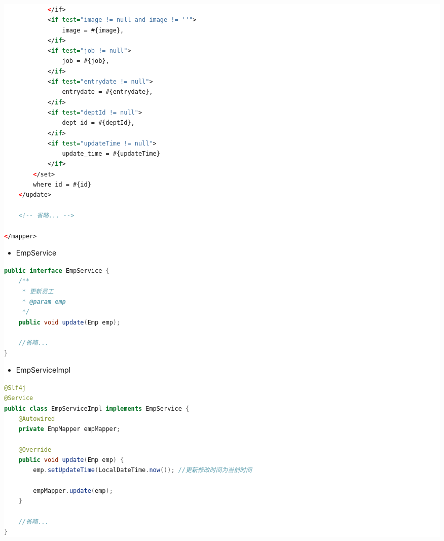 ~~~xml
            </if>
            <if test="image != null and image != ''">
                image = #{image},
            </if>
            <if test="job != null">
                job = #{job},
            </if>
            <if test="entrydate != null">
                entrydate = #{entrydate},
            </if>
            <if test="deptId != null">
                dept_id = #{deptId},
            </if>
            <if test="updateTime != null">
                update_time = #{updateTime}
            </if>
        </set>
        where id = #{id}
    </update>

    <!-- 省略... -->
   
</mapper>
~~~

- EmpService

~~~java
public interface EmpService {
    /**
     * 更新员工
     * @param emp
     */
    public void update(Emp emp);
   
    //省略...
}
~~~

- EmpServiceImpl

~~~java
@Slf4j
@Service
public class EmpServiceImpl implements EmpService {
    @Autowired
    private EmpMapper empMapper;

    @Override
    public void update(Emp emp) {
        emp.setUpdateTime(LocalDateTime.now()); //更新修改时间为当前时间
        
        empMapper.update(emp);
    }
    
    //省略...
}
~~~
